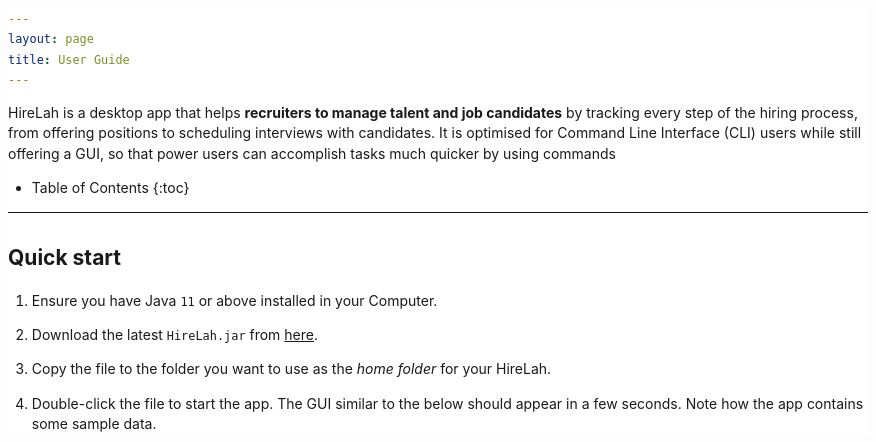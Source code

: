```yaml
---
layout: page
title: User Guide
---
```


HireLah is a desktop app that helps **recruiters to manage talent and job candidates** by tracking every step of the hiring process,
from offering positions to scheduling interviews with candidates. It is optimised for Command Line Interface (CLI) users while still offering a GUI, so that power users can accomplish tasks much quicker by using commands


* Table of Contents
{:toc}

--------------------------------------------------------------------------------------------------------------------

## Quick start

1. Ensure you have Java `11` or above installed in your Computer.

2. Download the latest `HireLah.jar` from [here](https://github.com/AY2122S2-CS2103-W17-4/tp/releases).

3. Copy the file to the folder you want to use as the _home folder_ for your HireLah.

4. Double-click the file to start the app. The GUI similar to the below should appear in a few seconds. Note how the app contains some sample data.<br>
